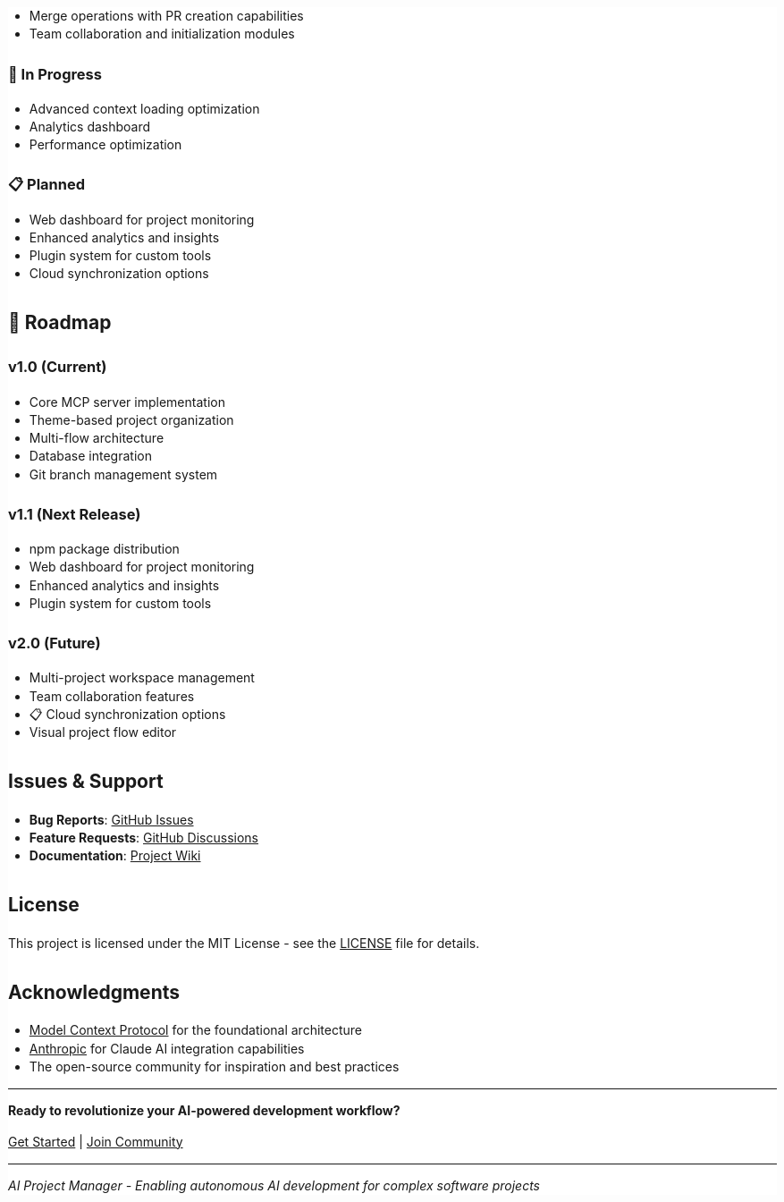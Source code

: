   - Merge operations with PR creation capabilities
  - Team collaboration and initialization modules

### 🚧 In Progress
- Advanced context loading optimization
- Analytics dashboard
- Performance optimization

### 📋 Planned
- Web dashboard for project monitoring
- Enhanced analytics and insights
- Plugin system for custom tools
- Cloud synchronization options

## 🚀 Roadmap

### v1.0 (Current)
- Core MCP server implementation
- Theme-based project organization
- Multi-flow architecture
- Database integration
- Git branch management system

### v1.1 (Next Release)
- npm package distribution
- Web dashboard for project monitoring
- Enhanced analytics and insights
- Plugin system for custom tools

### v2.0 (Future)
- Multi-project workspace management
- Team collaboration features
- 📋 Cloud synchronization options
- Visual project flow editor

## Issues & Support

- **Bug Reports**: [GitHub Issues](https://github.com/aryanduntley/AIProjectManager/issues)
- **Feature Requests**: [GitHub Discussions](https://github.com/aryanduntley/AIProjectManager/discussions)
- **Documentation**: [Project Wiki](https://github.com/aryanduntley/AIProjectManager/wiki)

## License

This project is licensed under the MIT License - see the [LICENSE](LICENSE) file for details.

## Acknowledgments

- [Model Context Protocol](https://modelcontextprotocol.io/) for the foundational architecture
- [Anthropic](https://anthropic.com/) for Claude AI integration capabilities
- The open-source community for inspiration and best practices

---

**Ready to revolutionize your AI-powered development workflow?** 

[Get Started](#quick-start) | [Join Community](https://github.com/aryanduntley/AIProjectManager/discussions)

---

*AI Project Manager - Enabling autonomous AI development for complex software projects*